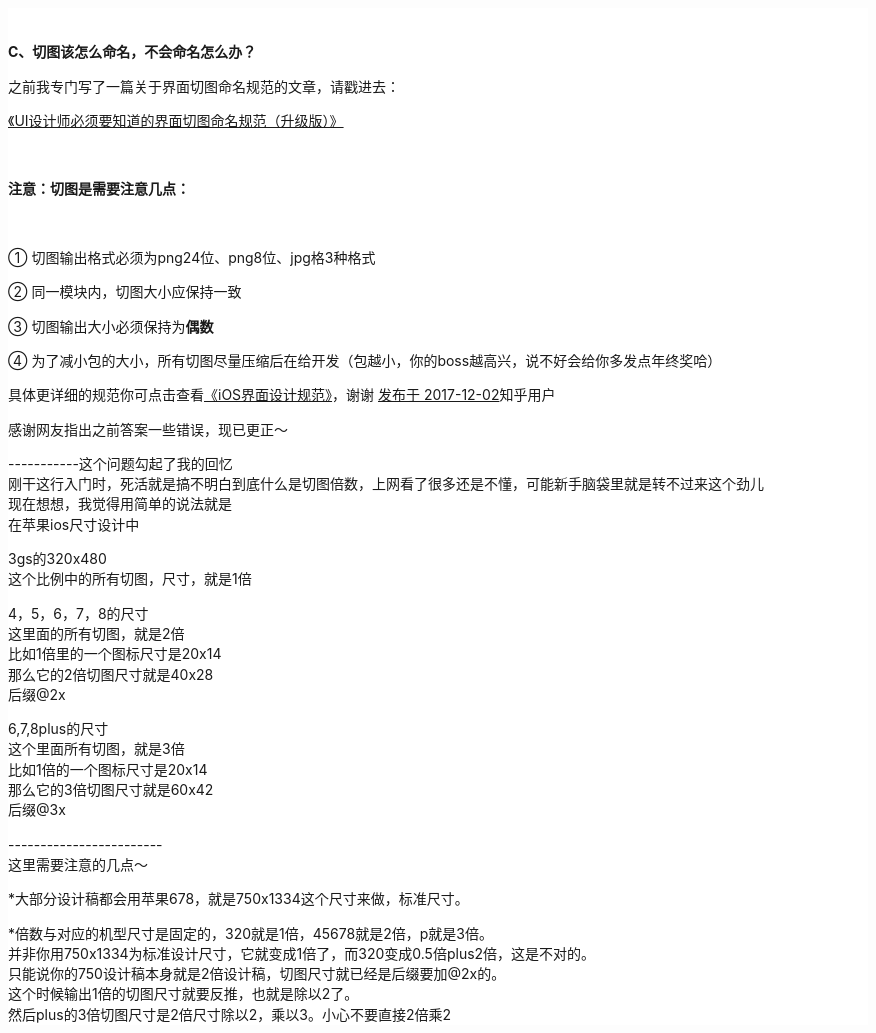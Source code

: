 <br>

<b>C、切图该怎么命名，不会命名怎么办？</b>

之前我专门写了一篇关于界面切图命名规范的文章，请戳进去：

[《UI设计师必须要知道的界面切图命名规范（升级版）》](https://link.zhihu.com/?target=http%3A//mp.weixin.qq.com/s%3F__biz%3DMzI3MDE1NDU5OQ%3D%3D%26mid%3D2653362361%26idx%3D1%26sn%3D2bff70c025cd57698f0fcb46469c7863%26chksm%3Df106d6b1c6715fa7fdc8ac0e506c6e00ec6a2960d78d6e035a833d3907a58d750d2fe2d46327%26scene%3D21%23wechat_redirect)

<br>

<b>注意：切图是需要注意几点：</b>

<br>

① 切图输出格式必须为png24位、png8位、jpg格3种格式

② 同一模块内，切图大小应保持一致

③ 切图输出大小必须保持为<b>偶数</b>

④ 为了减小包的大小，所有切图尽量压缩后在给开发（包越小，你的boss越高兴，说不好会给你多发点年终奖哈）

具体更详细的规范你可点击查看[《iOS界面设计规范》](https://link.zhihu.com/?target=https%3A//mp.weixin.qq.com/s%3F__biz%3DMzI3MDE1NDU5OQ%3D%3D%26mid%3D2653362665%26idx%3D1%26sn%3D3d73694480ebb2fc0795115ea73af4ab%26chksm%3Df106d7e1c6715ef756f4ccfc2eddb8bc20959e3749e948c6427e5bfd1f7a3b743c32def8c609%23rd)，谢谢
[发布于 2017-12-02](https://www.zhihu.com/question/26195746/answer/269461198)知乎用户

感谢网友指出之前答案一些错误，现已更正～

-----------这个问题勾起了我的回忆<br>
刚干这行入门时，死活就是搞不明白到底什么是切图倍数，上网看了很多还是不懂，可能新手脑袋里就是转不过来这个劲儿<br>
现在想想，我觉得用简单的说法就是<br>
在苹果ios尺寸设计中
<br>

3gs的320x480<br>
这个比例中的所有切图，尺寸，就是1倍

4，5，6，7，8的尺寸<br>
这里面的所有切图，就是2倍<br>
比如1倍里的一个图标尺寸是20x14<br>
那么它的2倍切图尺寸就是40x28<br>
后缀@2x

6,7,8plus的尺寸<br>
这个里面所有切图，就是3倍<br>
比如1倍的一个图标尺寸是20x14<br>
那么它的3倍切图尺寸就是60x42<br>
后缀@3x
<br>

------------------------<br>
这里需要注意的几点～

*大部分设计稿都会用苹果678，就是750x1334这个尺寸来做，标准尺寸。

*倍数与对应的机型尺寸是固定的，320就是1倍，45678就是2倍，p就是3倍。<br>
并非你用750x1334为标准设计尺寸，它就变成1倍了，而320变成0.5倍plus2倍，这是不对的。<br>
只能说你的750设计稿本身就是2倍设计稿，切图尺寸就已经是后缀要加@2x的。<br>
这个时候输出1倍的切图尺寸就要反推，也就是除以2了。<br>
然后plus的3倍切图尺寸是2倍尺寸除以2，乘以3。小心不要直接2倍乘2
